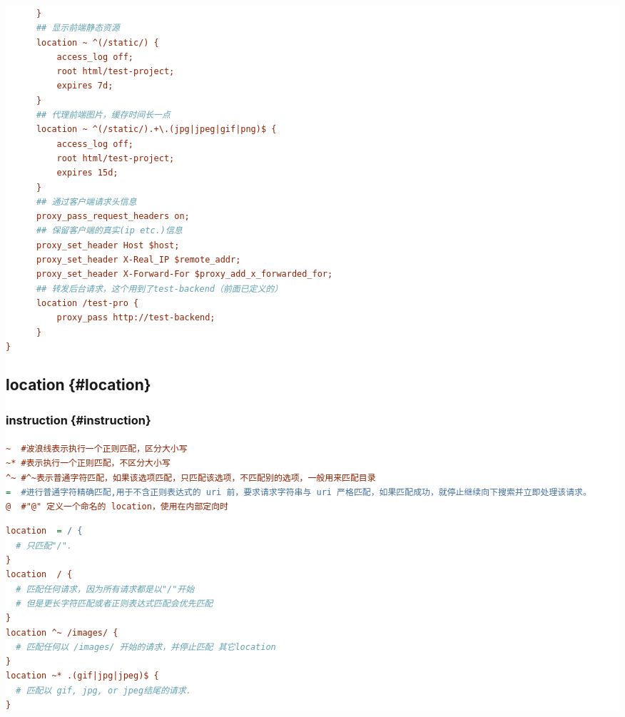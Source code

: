 ```cfg
      }
      ## 显示前端静态资源
      location ~ ^(/static/) {
          access_log off;
          root html/test-project;
          expires 7d;
      }
      ## 代理前端图片，缓存时间长一点
      location ~ ^(/static/).+\.(jpg|jpeg|gif|png)$ {
          access_log off;
          root html/test-project;
          expires 15d;
      }
      ## 通过客户端请求头信息
      proxy_pass_request_headers on;
      ## 保留客户端的真实(ip etc.)信息
      proxy_set_header Host $host;
      proxy_set_header X-Real_IP $remote_addr;
      proxy_set_header X-Forward-For $proxy_add_x_forwarded_for;
      ## 转发后台请求，这个用到了test-backend（前面已定义的）
      location /test-pro {
          proxy_pass http://test-backend;
      }
}
```


## location {#location}


### instruction {#instruction}

```cfg
~  #波浪线表示执行一个正则匹配，区分大小写
~* #表示执行一个正则匹配，不区分大小写
^~ #^~表示普通字符匹配，如果该选项匹配，只匹配该选项，不匹配别的选项，一般用来匹配目录
=  #进行普通字符精确匹配,用于不含正则表达式的 uri 前，要求请求字符串与 uri 严格匹配，如果匹配成功，就停止继续向下搜索并立即处理该请求。
@  #"@" 定义一个命名的 location，使用在内部定向时
```

```cfg
location  = / {
  # 只匹配"/".
}
location  / {
  # 匹配任何请求，因为所有请求都是以"/"开始
  # 但是更长字符匹配或者正则表达式匹配会优先匹配
}
location ^~ /images/ {
  # 匹配任何以 /images/ 开始的请求，并停止匹配 其它location
}
location ~* .(gif|jpg|jpeg)$ {
  # 匹配以 gif, jpg, or jpeg结尾的请求.
}
```
